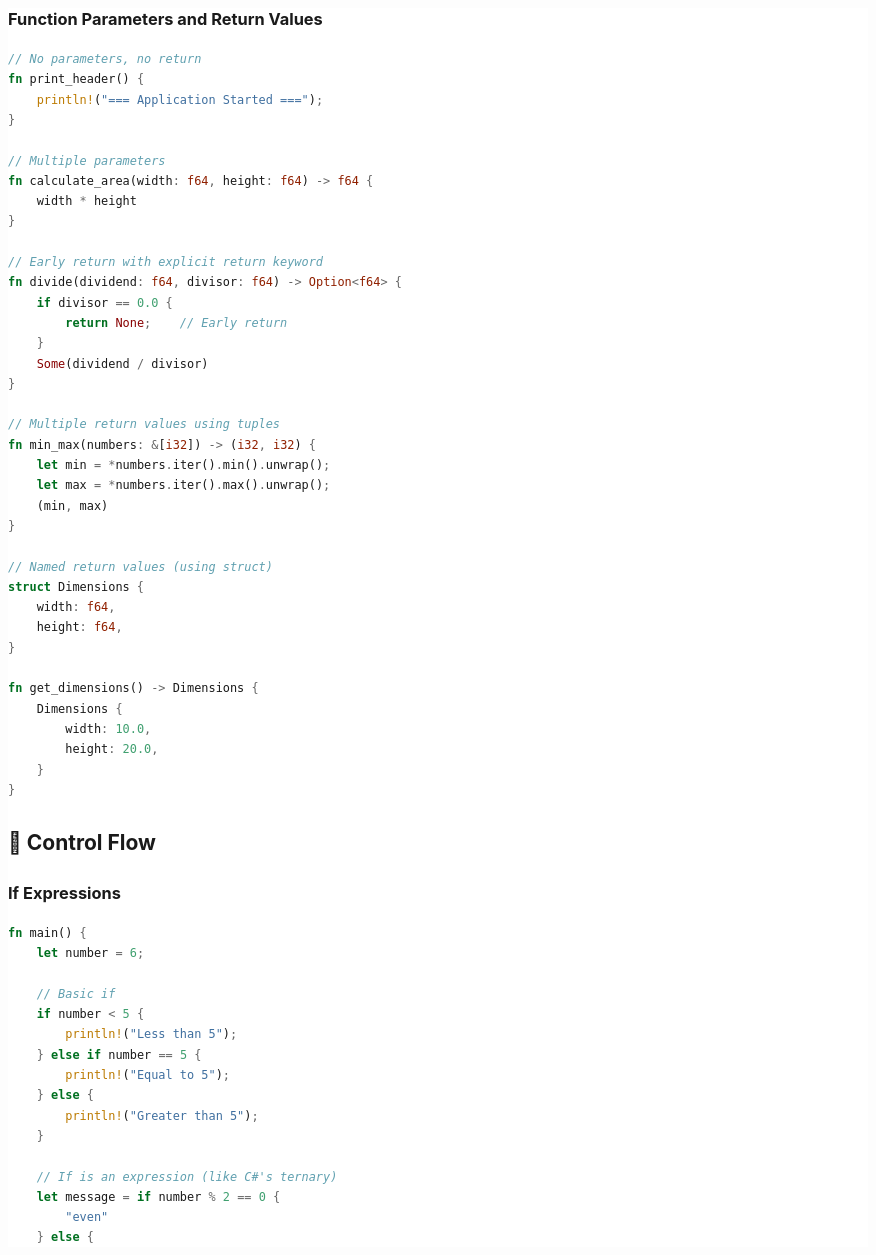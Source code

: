 ### Function Parameters and Return Values

```rust
// No parameters, no return
fn print_header() {
    println!("=== Application Started ===");
}

// Multiple parameters
fn calculate_area(width: f64, height: f64) -> f64 {
    width * height
}

// Early return with explicit return keyword
fn divide(dividend: f64, divisor: f64) -> Option<f64> {
    if divisor == 0.0 {
        return None;    // Early return
    }
    Some(dividend / divisor)
}

// Multiple return values using tuples
fn min_max(numbers: &[i32]) -> (i32, i32) {
    let min = *numbers.iter().min().unwrap();
    let max = *numbers.iter().max().unwrap();
    (min, max)
}

// Named return values (using struct)
struct Dimensions {
    width: f64,
    height: f64,
}

fn get_dimensions() -> Dimensions {
    Dimensions {
        width: 10.0,
        height: 20.0,
    }
}
```

## 🔀 Control Flow

### If Expressions

```rust
fn main() {
    let number = 6;
    
    // Basic if
    if number < 5 {
        println!("Less than 5");
    } else if number == 5 {
        println!("Equal to 5");
    } else {
        println!("Greater than 5");
    }
    
    // If is an expression (like C#'s ternary)
    let message = if number % 2 == 0 {
        "even"
    } else {
```